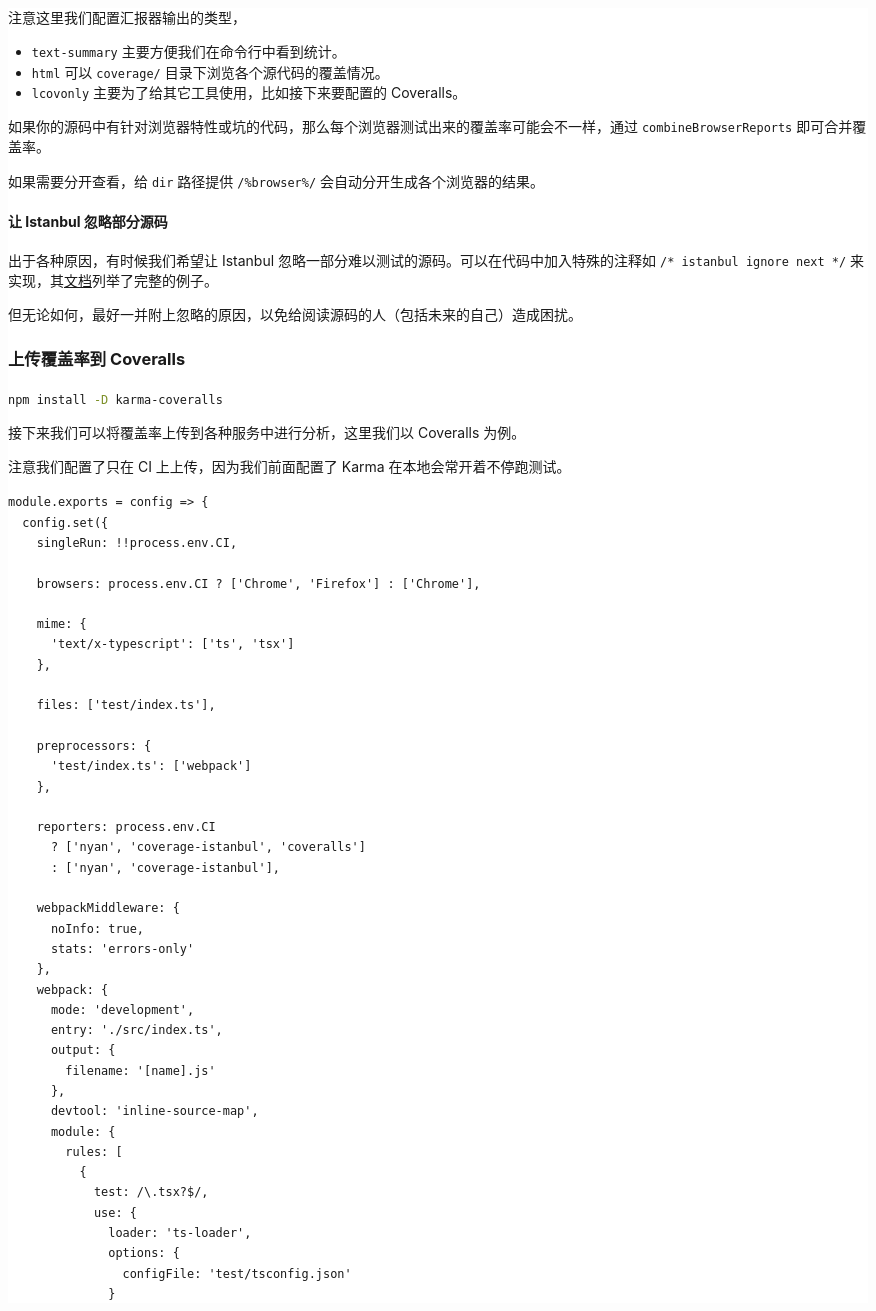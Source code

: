 注意这里我们配置汇报器输出的类型，

* `text-summary` 主要方便我们在命令行中看到统计。
* `html` 可以 `coverage/` 目录下浏览各个源代码的覆盖情况。
* `lcovonly` 主要为了给其它工具使用，比如接下来要配置的 Coveralls。

如果你的源码中有针对浏览器特性或坑的代码，那么每个浏览器测试出来的覆盖率可能会不一样，通过 `combineBrowserReports` 即可合并覆盖率。

如果需要分开查看，给 `dir` 路径提供 `/%browser%/` 会自动分开生成各个浏览器的结果。

#### 让 Istanbul 忽略部分源码

出于各种原因，有时候我们希望让 Istanbul 忽略一部分难以测试的源码。可以在代码中加入特殊的注释如 `/* istanbul ignore next */` 来实现，其[文档](https://github.com/gotwarlost/istanbul/blob/master/ignoring-code-for-coverage.md)列举了完整的例子。

但无论如何，最好一并附上忽略的原因，以免给阅读源码的人（包括未来的自己）造成困扰。

### 上传覆盖率到 Coveralls

```bash
npm install -D karma-coveralls
```

接下来我们可以将覆盖率上传到各种服务中进行分析，这里我们以 Coveralls 为例。

注意我们配置了只在 CI 上上传，因为我们前面配置了 Karma 在本地会常开着不停跑测试。

```javascript{17-19,76-79}
module.exports = config => {
  config.set({
    singleRun: !!process.env.CI,
    
    browsers: process.env.CI ? ['Chrome', 'Firefox'] : ['Chrome'],

    mime: {
      'text/x-typescript': ['ts', 'tsx']
    },
    
    files: ['test/index.ts'],
    
    preprocessors: {
      'test/index.ts': ['webpack']
    },
    
    reporters: process.env.CI
      ? ['nyan', 'coverage-istanbul', 'coveralls']
      : ['nyan', 'coverage-istanbul'],
    
    webpackMiddleware: {
      noInfo: true,
      stats: 'errors-only'
    },
    webpack: {
      mode: 'development',
      entry: './src/index.ts',
      output: {
        filename: '[name].js'
      },
      devtool: 'inline-source-map',
      module: {
        rules: [
          {
            test: /\.tsx?$/,
            use: {
              loader: 'ts-loader',
              options: {
                configFile: 'test/tsconfig.json'
              }
```